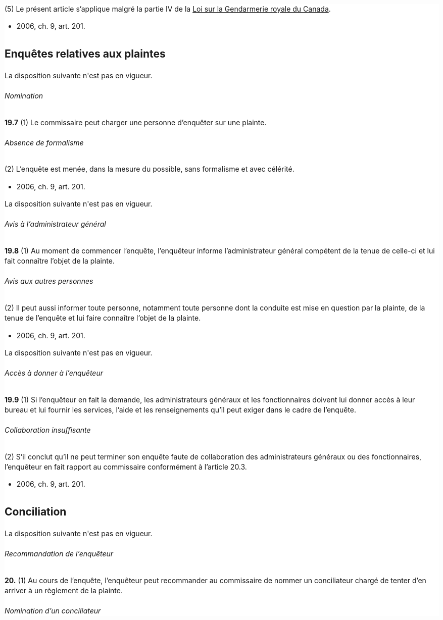 (5) Le présent article s’applique malgré la partie IV de la [Loi sur la Gendarmerie royale du Canada](/canada/fra/lois/R/R-10.md).

  * 2006, ch. 9, art. 201.

## Enquêtes relatives aux plaintes

La disposition suivante n'est pas en vigueur.

###### Nomination

**19.7** (1) Le commissaire peut charger une personne d’enquêter sur une plainte.

###### Absence de formalisme

(2) L’enquête est menée, dans la mesure du possible, sans formalisme et avec célérité.

  * 2006, ch. 9, art. 201.

La disposition suivante n'est pas en vigueur.

###### Avis à l’administrateur général

**19.8** (1) Au moment de commencer l’enquête, l’enquêteur informe l’administrateur général compétent de la tenue de celle-ci et lui fait connaître l’objet de la plainte.

###### Avis aux autres personnes

(2) Il peut aussi informer toute personne, notamment toute personne dont la conduite est mise en question par la plainte, de la tenue de l’enquête et lui faire connaître l’objet de la plainte.

  * 2006, ch. 9, art. 201.

La disposition suivante n'est pas en vigueur.

###### Accès à donner à l’enquêteur

**19.9** (1) Si l’enquêteur en fait la demande, les administrateurs généraux et les fonctionnaires doivent lui donner accès à leur bureau et lui fournir les services, l’aide et les renseignements qu’il peut exiger dans le cadre de l’enquête.

###### Collaboration insuffisante

(2) S’il conclut qu’il ne peut terminer son enquête faute de collaboration des administrateurs généraux ou des fonctionnaires, l’enquêteur en fait rapport au commissaire conformément à l’article 20.3.

  * 2006, ch. 9, art. 201.

## Conciliation

La disposition suivante n'est pas en vigueur.

###### Recommandation de l’enquêteur

**20.** (1) Au cours de l’enquête, l’enquêteur peut recommander au commissaire de nommer un conciliateur chargé de tenter d’en arriver à un règlement de la plainte.

###### Nomination d’un conciliateur
